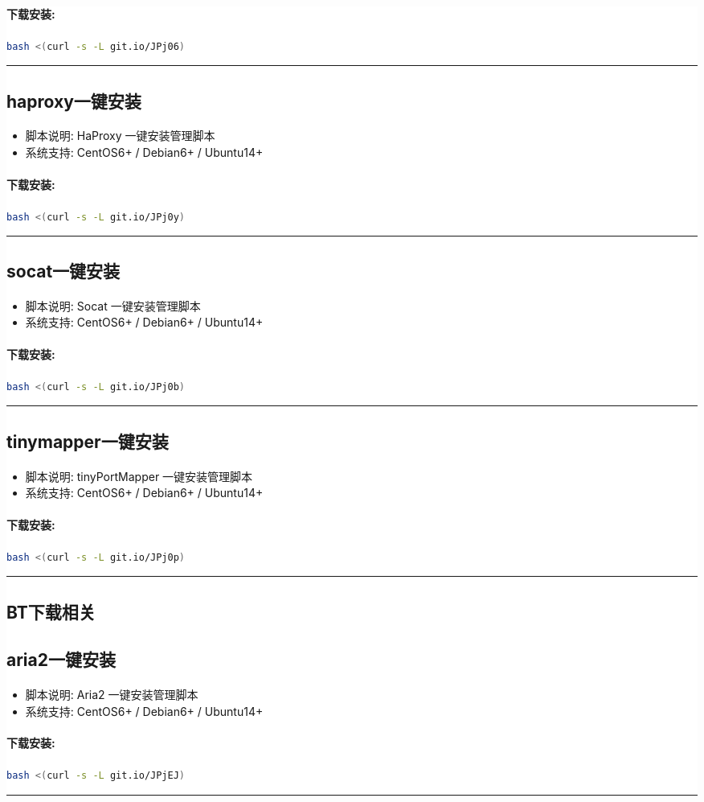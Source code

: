 
#### 下载安装:
``` bash
bash <(curl -s -L git.io/JPj06)
```

---
## haproxy一键安装

- 脚本说明: HaProxy 一键安装管理脚本
- 系统支持: CentOS6+ / Debian6+ / Ubuntu14+


#### 下载安装:
``` bash
bash <(curl -s -L git.io/JPj0y)
```

---
## socat一键安装

- 脚本说明: Socat 一键安装管理脚本
- 系统支持: CentOS6+ / Debian6+ / Ubuntu14+


#### 下载安装:
``` bash
bash <(curl -s -L git.io/JPj0b)
```

---
## tinymapper一键安装

- 脚本说明: tinyPortMapper 一键安装管理脚本
- 系统支持: CentOS6+ / Debian6+ / Ubuntu14+


#### 下载安装:
``` bash
bash <(curl -s -L git.io/JPj0p)
```

---

## BT下载相关

## aria2一键安装

- 脚本说明: Aria2 一键安装管理脚本
- 系统支持: CentOS6+ / Debian6+ / Ubuntu14+


#### 下载安装:
``` bash
bash <(curl -s -L git.io/JPjEJ)
```

---
